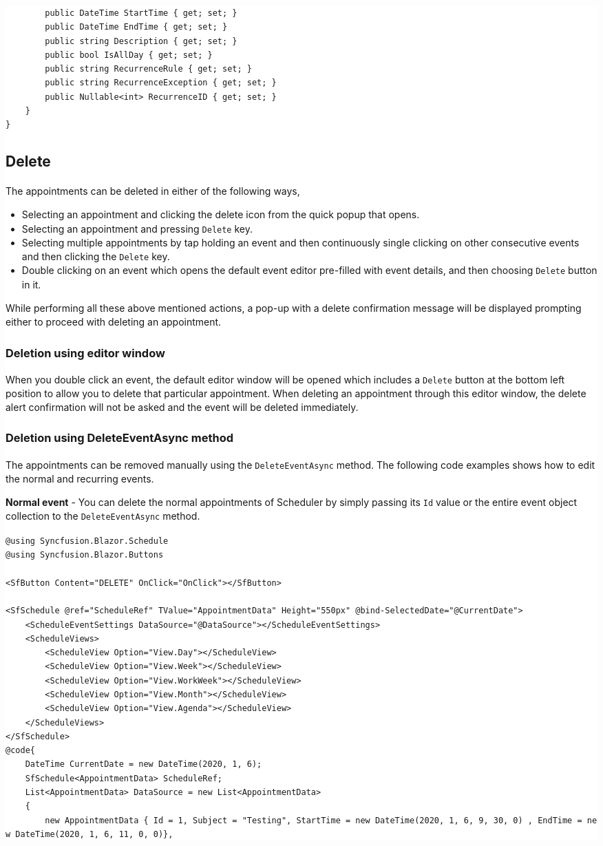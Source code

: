 ```cshtml
        public DateTime StartTime { get; set; }
        public DateTime EndTime { get; set; }
        public string Description { get; set; }
        public bool IsAllDay { get; set; }
        public string RecurrenceRule { get; set; }
        public string RecurrenceException { get; set; }
        public Nullable<int> RecurrenceID { get; set; }
    }
}
```

## Delete

The appointments can be deleted in either of the following ways,

* Selecting an appointment and clicking the delete icon from the quick popup that opens.
* Selecting an appointment and pressing `Delete` key.
* Selecting multiple appointments by tap holding an event and then continuously single clicking on other consecutive events and then clicking the `Delete` key.
* Double clicking on an event which opens the default event editor pre-filled with event details, and then choosing `Delete` button in it.

While performing all these above mentioned actions, a pop-up with a delete confirmation message will be displayed prompting either to proceed with deleting an appointment.

### Deletion using editor window

When you double click an event, the default editor window will be opened which includes a `Delete` button at the bottom left position to allow you to delete that particular appointment. When deleting an appointment through this editor window, the delete alert confirmation will not be asked and the event will be deleted immediately.

### Deletion using DeleteEventAsync method

The appointments can be removed manually using the `DeleteEventAsync` method. The following code examples shows how to edit the normal and recurring events.

**Normal event** - You can delete the normal appointments of Scheduler by simply passing its `Id` value or the entire event object collection to the `DeleteEventAsync` method.

```cshtml
@using Syncfusion.Blazor.Schedule
@using Syncfusion.Blazor.Buttons

<SfButton Content="DELETE" OnClick="OnClick"></SfButton>

<SfSchedule @ref="ScheduleRef" TValue="AppointmentData" Height="550px" @bind-SelectedDate="@CurrentDate">
    <ScheduleEventSettings DataSource="@DataSource"></ScheduleEventSettings>
    <ScheduleViews>
        <ScheduleView Option="View.Day"></ScheduleView>
        <ScheduleView Option="View.Week"></ScheduleView>
        <ScheduleView Option="View.WorkWeek"></ScheduleView>
        <ScheduleView Option="View.Month"></ScheduleView>
        <ScheduleView Option="View.Agenda"></ScheduleView>
    </ScheduleViews>
</SfSchedule>
@code{
    DateTime CurrentDate = new DateTime(2020, 1, 6);
    SfSchedule<AppointmentData> ScheduleRef;
    List<AppointmentData> DataSource = new List<AppointmentData>
    {
        new AppointmentData { Id = 1, Subject = "Testing", StartTime = new DateTime(2020, 1, 6, 9, 30, 0) , EndTime = new DateTime(2020, 1, 6, 11, 0, 0)},
```